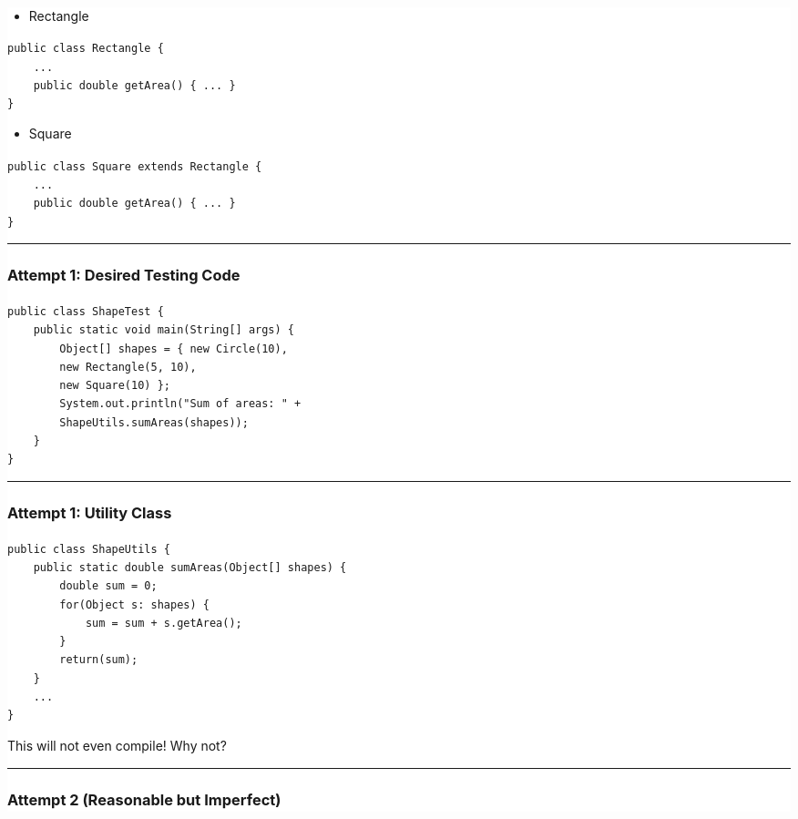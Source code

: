 - Rectangle

```
public class Rectangle {
    ...
    public double getArea() { ... }
}
```

- Square

```
public class Square extends Rectangle {
    ...
    public double getArea() { ... }
}
```

---

### Attempt 1: Desired Testing Code

```
public class ShapeTest {
    public static void main(String[] args) {
        Object[] shapes = { new Circle(10),
        new Rectangle(5, 10),
        new Square(10) };
        System.out.println("Sum of areas: " +
        ShapeUtils.sumAreas(shapes));
    }
}
```

---

### Attempt 1: Utility Class

```
public class ShapeUtils {
    public static double sumAreas(Object[] shapes) {
        double sum = 0;
        for(Object s: shapes) {
            sum = sum + s.getArea();
        }
        return(sum);
    }
    ...
}
```

This will not even compile! Why not?

---

### Attempt 2 (Reasonable but Imperfect)
